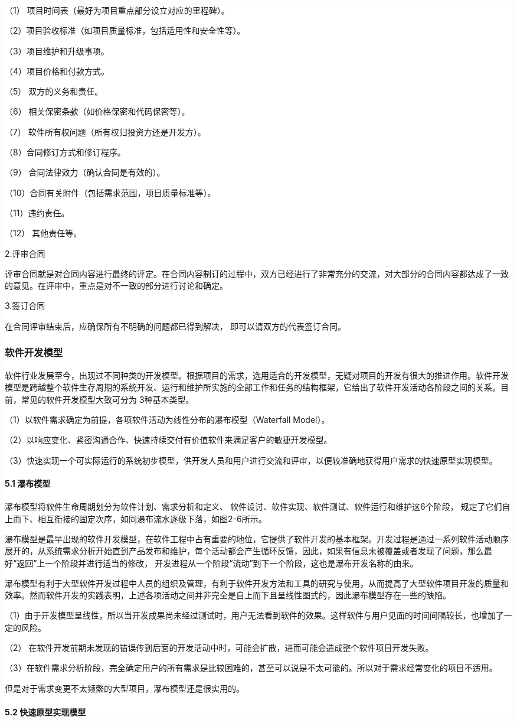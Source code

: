 （1） 项目时间表（最好为项目重点部分设立对应的里程碑）。

（2）项目验收标准（如项目质量标准，包括适用性和安全性等）。

（3）项目维护和升级事项。

（4）项目价格和付款方式。

（5） 双方的义务和责任。

（6） 相关保密条款（如价格保密和代码保密等）。

（7） 软件所有权问题（所有权归投资方还是开发方）。

（8）合同修订方式和修订程序。

（9） 合同法律效力（确认合同是有效的）。

（10）合同有关附件（包括需求范围，项目质量标准等）。

（11）违约责任。

（12） 其他责任等。

2.评审合同

评审合同就是对合同内容进行最终的评定。在合同内容制订的过程中，双方已经进行了非常充分的交流，对大部分的合同内容都达成了一致的意见。在评审中，重点是对不一致的部分进行讨论和确定。

3.签订合同

在合同评审结束后，应确保所有不明确的问题都已得到解决， 即可以请双方的代表签订合同。

### 软件开发模型

软件行业发展至今，出现过不同种类的开发模型。根据项目的需求，选用适合的开发模型，无疑对项目的开发有很大的推进作用。软件开发模型是跨越整个软件生存周期的系统开发、运行和维护所实施的全部工作和任务的结构框架，它给出了软件开发活动各阶段之间的关系。目前，常见的软件开发模型大致可分为 3种基本类型。

（1）以软件需求确定为前提，各项软件活动为线性分布的瀑布模型（Waterfall Model）。

（2）以响应变化、紧密沟通合作、快速持续交付有价值软件来满足客户的敏捷开发模型。

（3）快速实现一个可实际运行的系统初步模型，供开发人员和用户进行交流和评审，以便较准确地获得用户需求的快速原型实现模型。

#### 5.1 瀑布模型

瀑布模型将软件生命周期划分为软件计划、需求分析和定义、 软件设讨、软件实现、软件测试、软件运行和维护这6个阶段， 规定了它们自上而下、相互衔接的固定次序，如同瀑布流水逐级下落，如图2-6所示。

瀑布模型是最早出现的软件开发模型，在软件工程中占有重要的地位，它提供了软件开发的基本框架。开发过程是通过一系列软件活动顺序展开的，从系统需求分析开始直到产品发布和维护，每个活动都会产生循环反馈，因此，如果有信息未被覆盖或者发现了问题，那么最好“返回”上一个阶段并进行适当的修改， 开发进程从一个阶段“流动”到下一个阶段，这也是瀑布开发名称的由来。

瀑布模型有利于大型软件开发过程中人员的组织及管理，有利于软件开发方法和工具的研究与使用，从而提高了大型软件项目开发的质量和效率。然而软件开发的实践表明，上述各项活动之间并非完全是自上而下且呈线性图式的，因此瀑布模型存在一些的缺陷。

（1）由于开发模型呈线性，所以当开发成果尚未经过测试时，用户无法看到软件的效果。这样软件与用户见面的时间间隔较长，也增加了一定的风险。

（2） 在软件开发前期未发现的错误传到后面的开发活动中时，可能会扩散，进而可能会造成整个软件项目开发失败。

（3）在软件需求分析阶段，完全确定用户的所有需求是比较困难的，甚至可以说是不太可能的。所以对于需求经常变化的项目不适用。

但是对于需求变更不太频繁的大型项目，瀑布模型还是很实用的。

#### 5.2 快速原型实现模型
